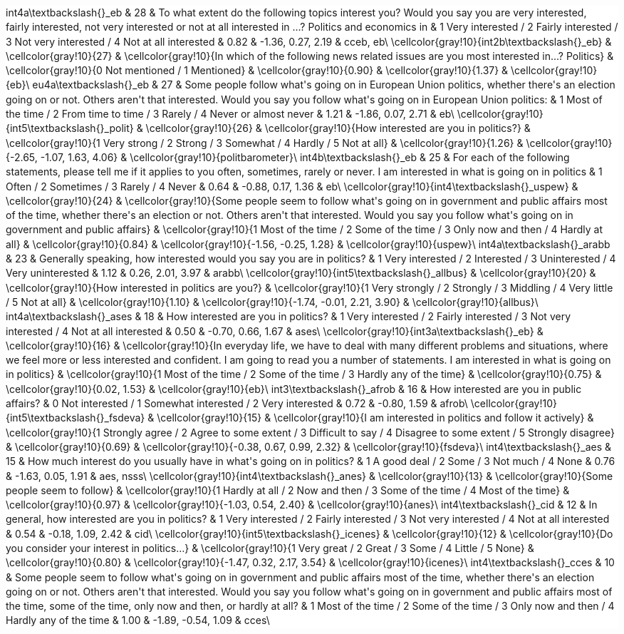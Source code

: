 int4a\textbackslash{}\_eb & 28 & To what extent do the following topics interest you? Would you say you are very interested, fairly interested, not very interested or not at all interested in ...? Politics and economics in & 1 Very interested / 2 Fairly interested / 3 Not very interested / 4 Not at all interested & 0.82 & -1.36, 0.27, 2.19 & cceb, eb\\
\cellcolor{gray!10}{int2b\textbackslash{}\_eb} & \cellcolor{gray!10}{27} & \cellcolor{gray!10}{In which of the following news related issues are you most interested in...? Politics} & \cellcolor{gray!10}{0 Not mentioned / 1 Mentioned} & \cellcolor{gray!10}{0.90} & \cellcolor{gray!10}{1.37} & \cellcolor{gray!10}{eb}\\
eu4a\textbackslash{}\_eb & 27 & Some people follow what's going on in European Union politics, whether there's an election going on or not. Others aren't that interested. Would you say you follow what's going on in European Union politics: & 1 Most of the time / 2 From time to time / 3 Rarely / 4 Never or almost never & 1.21 & -1.86, 0.07, 2.71 & eb\\
\cellcolor{gray!10}{int5\textbackslash{}\_polit} & \cellcolor{gray!10}{26} & \cellcolor{gray!10}{How interested are you in politics?} & \cellcolor{gray!10}{1 Very strong / 2 Strong / 3 Somewhat / 4 Hardly / 5 Not at all} & \cellcolor{gray!10}{1.26} & \cellcolor{gray!10}{-2.65, -1.07, 1.63, 4.06} & \cellcolor{gray!10}{politbarometer}\\
int4b\textbackslash{}\_eb & 25 & For each of the following statements, please tell me if it applies to you often, sometimes, rarely or never. I am interested in what is going on in politics & 1 Often / 2 Sometimes / 3 Rarely / 4 Never & 0.64 & -0.88, 0.17, 1.36 & eb\\
\cellcolor{gray!10}{int4\textbackslash{}\_uspew} & \cellcolor{gray!10}{24} & \cellcolor{gray!10}{Some people seem to follow what's going on in government and public affairs most of the time, whether there's an election or not. Others aren't that interested. Would you say you follow what's going on in government and public affairs} & \cellcolor{gray!10}{1 Most of the time / 2 Some of the time / 3 Only now and then / 4 Hardly at all} & \cellcolor{gray!10}{0.84} & \cellcolor{gray!10}{-1.56, -0.25, 1.28} & \cellcolor{gray!10}{uspew}\\
int4a\textbackslash{}\_arabb & 23 & Generally speaking, how interested would you say you are in politics? & 1 Very interested / 2 Interested / 3 Uninterested / 4 Very uninterested & 1.12 & 0.26, 2.01, 3.97 & arabb\\
\cellcolor{gray!10}{int5\textbackslash{}\_allbus} & \cellcolor{gray!10}{20} & \cellcolor{gray!10}{How interested in politics are you?} & \cellcolor{gray!10}{1 Very strongly / 2 Strongly / 3 Middling / 4 Very little / 5 Not at all} & \cellcolor{gray!10}{1.10} & \cellcolor{gray!10}{-1.74, -0.01, 2.21, 3.90} & \cellcolor{gray!10}{allbus}\\
int4a\textbackslash{}\_ases & 18 & How interested are you in politics? & 1 Very interested / 2 Fairly interested / 3 Not very interested / 4 Not at all interested & 0.50 & -0.70, 0.66, 1.67 & ases\\
\cellcolor{gray!10}{int3a\textbackslash{}\_eb} & \cellcolor{gray!10}{16} & \cellcolor{gray!10}{In everyday life, we have to deal with many different problems and situations, where we feel more or less interested and confident. I am going to read you a number of statements. I am interested in what is going on in politics} & \cellcolor{gray!10}{1 Most of the time / 2 Some of the time / 3 Hardly any of the time} & \cellcolor{gray!10}{0.75} & \cellcolor{gray!10}{0.02, 1.53} & \cellcolor{gray!10}{eb}\\
int3\textbackslash{}\_afrob & 16 & How interested are you in public affairs? & 0 Not interested / 1 Somewhat interested / 2 Very interested & 0.72 & -0.80, 1.59 & afrob\\
\cellcolor{gray!10}{int5\textbackslash{}\_fsdeva} & \cellcolor{gray!10}{15} & \cellcolor{gray!10}{I am interested in politics and follow it actively} & \cellcolor{gray!10}{1 Strongly agree / 2 Agree to some extent / 3 Difficult to say / 4 Disagree to some extent / 5 Strongly disagree} & \cellcolor{gray!10}{0.69} & \cellcolor{gray!10}{-0.38, 0.67, 0.99, 2.32} & \cellcolor{gray!10}{fsdeva}\\
int4\textbackslash{}\_aes & 15 & How much interest do you usually have in what's going on in politics? & 1 A good deal / 2 Some / 3 Not much / 4 None & 0.76 & -1.63, 0.05, 1.91 & aes, nsss\\
\cellcolor{gray!10}{int4\textbackslash{}\_anes} & \cellcolor{gray!10}{13} & \cellcolor{gray!10}{Some people seem to follow} & \cellcolor{gray!10}{1 Hardly at all / 2 Now and then / 3 Some of the time / 4 Most of the time} & \cellcolor{gray!10}{0.97} & \cellcolor{gray!10}{-1.03, 0.54, 2.40} & \cellcolor{gray!10}{anes}\\
int4\textbackslash{}\_cid & 12 & In general, how interested are you in politics? & 1 Very interested / 2  Fairly interested / 3 Not very interested / 4 Not at all interested & 0.54 & -0.18, 1.09, 2.42 & cid\\
\cellcolor{gray!10}{int5\textbackslash{}\_icenes} & \cellcolor{gray!10}{12} & \cellcolor{gray!10}{Do you consider your interest in politics…} & \cellcolor{gray!10}{1 Very great / 2 Great / 3 Some / 4 Little / 5 None} & \cellcolor{gray!10}{0.80} & \cellcolor{gray!10}{-1.47, 0.32, 2.17, 3.54} & \cellcolor{gray!10}{icenes}\\
int4\textbackslash{}\_cces & 10 & Some people seem to follow what's going on in government and public affairs most of the time, whether there's an election going on or not. Others aren't that interested. Would you say you follow what's going on in government and public affairs most of the time, some of the time, only now and then, or hardly at all? & 1 Most of the time / 2 Some of the time / 3 Only now and then / 4 Hardly any of the time & 1.00 & -1.89, -0.54, 1.09 & cces\\